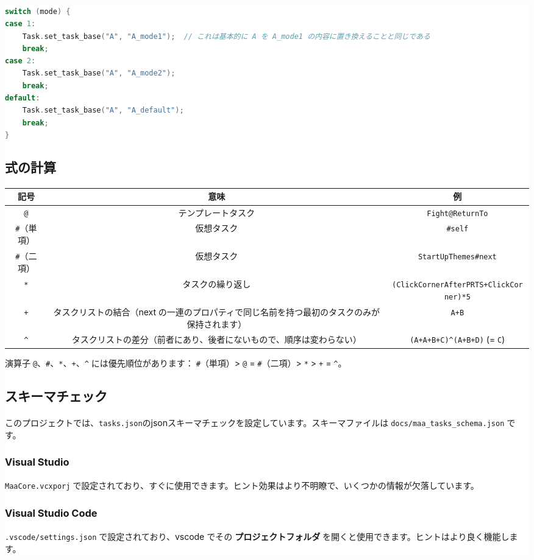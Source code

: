 ```cpp
switch (mode) {
case 1:
    Task.set_task_base("A", "A_mode1");  // これは基本的に A を A_mode1 の内容に置き換えることと同じである
    break;
case 2:
    Task.set_task_base("A", "A_mode2");
    break;
default:
    Task.set_task_base("A", "A_default");
    break;
}
```

## 式の計算

| 記号 | 意味 | 例 |
|:---------:|:---:|:--------:|
| `@` | テンプレートタスク | `Fight@ReturnTo` |
| `#`（単項） | 仮想タスク | `#self` |
| `#`（二項） | 仮想タスク | `StartUpThemes#next` |
| `*` | タスクの繰り返し | `(ClickCornerAfterPRTS+ClickCorner)*5` |
| `+` | タスクリストの結合（next の一連のプロパティで同じ名前を持つ最初のタスクのみが保持されます） | `A+B` |
| `^` | タスクリストの差分（前者にあり、後者にないもので、順序は変わらない） | `(A+A+B+C)^(A+B+D)` (= `C`) |

演算子 `@`、`#`、`*`、`+`、`^` には優先順位があります： `#`（単項）> `@` = `#`（二項）> `*` > `+` = `^`。

## スキーマチェック

このプロジェクトでは、`tasks.json`のjsonスキーマチェックを設定しています。スキーマファイルは `docs/maa_tasks_schema.json` です。

### Visual Studio

`MaaCore.vcxporj` で設定されており、すぐに使用できます。ヒント効果はより不明瞭で、いくつかの情報が欠落しています。

### Visual Studio Code

`.vscode/settings.json` で設定されており、vscode でその **プロジェクトフォルダ** を開くと使用できます。ヒントはより良く機能します。
